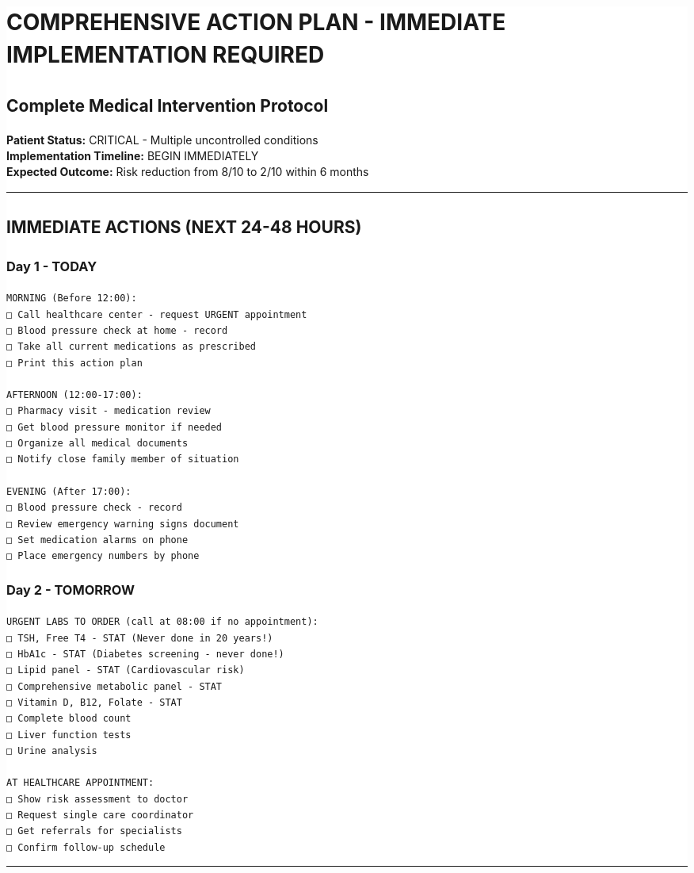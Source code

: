 # COMPREHENSIVE ACTION PLAN - IMMEDIATE IMPLEMENTATION REQUIRED
## Complete Medical Intervention Protocol

**Patient Status:** CRITICAL - Multiple uncontrolled conditions  
**Implementation Timeline:** BEGIN IMMEDIATELY  
**Expected Outcome:** Risk reduction from 8/10 to 2/10 within 6 months  

---

## IMMEDIATE ACTIONS (NEXT 24-48 HOURS)

### Day 1 - TODAY
```
MORNING (Before 12:00):
□ Call healthcare center - request URGENT appointment
□ Blood pressure check at home - record
□ Take all current medications as prescribed
□ Print this action plan

AFTERNOON (12:00-17:00):
□ Pharmacy visit - medication review
□ Get blood pressure monitor if needed
□ Organize all medical documents
□ Notify close family member of situation

EVENING (After 17:00):
□ Blood pressure check - record
□ Review emergency warning signs document
□ Set medication alarms on phone
□ Place emergency numbers by phone
```

### Day 2 - TOMORROW
```
URGENT LABS TO ORDER (call at 08:00 if no appointment):
□ TSH, Free T4 - STAT (Never done in 20 years!)
□ HbA1c - STAT (Diabetes screening - never done!)
□ Lipid panel - STAT (Cardiovascular risk)
□ Comprehensive metabolic panel - STAT
□ Vitamin D, B12, Folate - STAT
□ Complete blood count
□ Liver function tests
□ Urine analysis

AT HEALTHCARE APPOINTMENT:
□ Show risk assessment to doctor
□ Request single care coordinator
□ Get referrals for specialists
□ Confirm follow-up schedule
```

---
